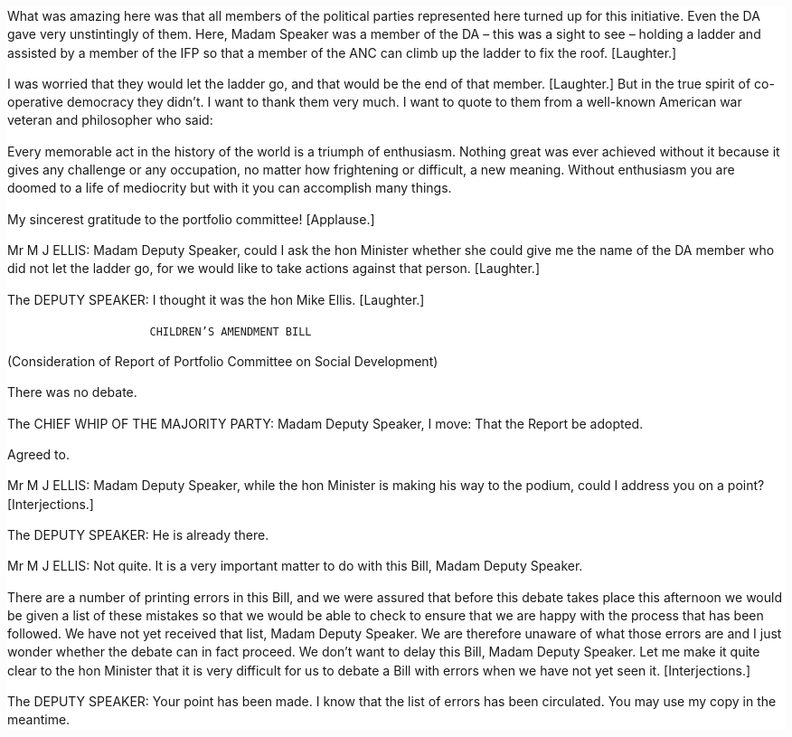 What was amazing here was that all members of the political parties
represented here turned up for this initiative. Even the DA gave very
unstintingly of them. Here, Madam Speaker was a member of the DA – this was
a sight to see – holding a ladder and assisted by a member of the IFP so
that a member of the ANC can climb up the ladder to fix the roof.
[Laughter.]

I was worried that they would let the ladder go, and that would be the end
of that member. [Laughter.] But in the true spirit of co-operative
democracy they didn’t. I want to thank them very much. I want to quote to
them from a well-known American war veteran and philosopher who said:


   Every memorable act in the history of the world is a triumph of
   enthusiasm. Nothing great was ever achieved without it because it gives
   any challenge or any occupation, no matter how frightening or difficult,
   a new meaning. Without enthusiasm you are doomed to a life of mediocrity
   but with it you can accomplish many things.

My sincerest gratitude to the portfolio committee! [Applause.]

Mr M J ELLIS: Madam Deputy Speaker, could I ask the hon Minister whether
she could give me the name of the DA member who did not let the ladder go,
for we would like to take actions against that person. [Laughter.]

The DEPUTY SPEAKER: I thought it was the hon Mike Ellis. [Laughter.]

                          CHILDREN’S AMENDMENT BILL

   (Consideration of Report of Portfolio Committee on Social Development)

There was no debate.

The CHIEF WHIP OF THE MAJORITY PARTY: Madam Deputy Speaker, I move:
   That the Report be adopted.

Agreed to.

Mr M J ELLIS: Madam Deputy Speaker, while the hon Minister is making his
way to the podium, could I address you on a point? [Interjections.]

The DEPUTY SPEAKER: He is already there.

Mr M J ELLIS: Not quite. It is a very important matter to do with this
Bill, Madam Deputy Speaker.

There are a number of printing errors in this Bill, and we were assured
that before this debate takes place this afternoon we would be given a list
of these mistakes so that we would be able to check to ensure that we are
happy with the process that has been followed. We have not yet received
that list, Madam Deputy Speaker. We are therefore unaware of what those
errors are and I just wonder whether the debate can in fact proceed. We
don’t want to delay this Bill, Madam Deputy Speaker. Let me make it quite
clear to the hon Minister that it is very difficult for us to debate a Bill
with errors when we have not yet seen it. [Interjections.]

The DEPUTY SPEAKER: Your point has been made. I know that the list of
errors has been circulated. You may use my copy in the meantime.
